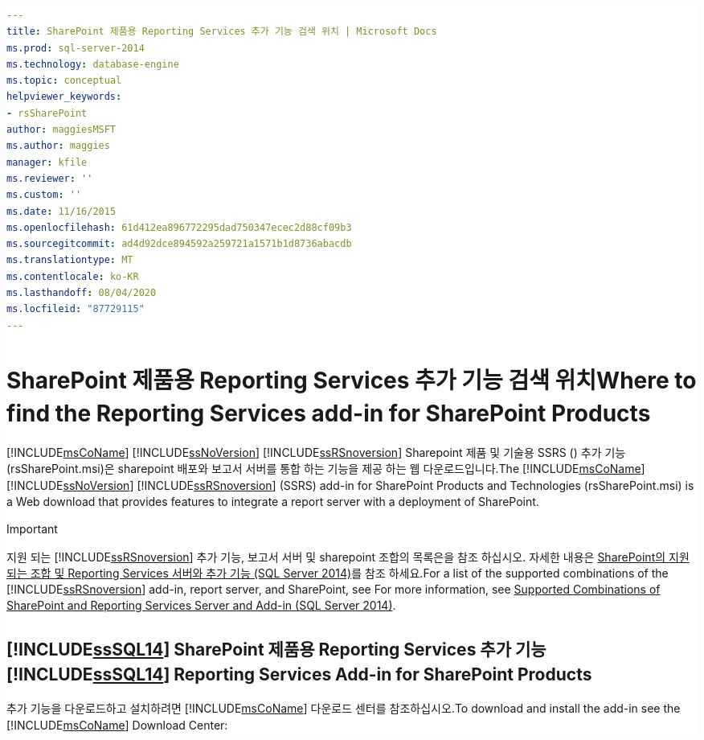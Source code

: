```yaml
---
title: SharePoint 제품용 Reporting Services 추가 기능 검색 위치 | Microsoft Docs
ms.prod: sql-server-2014
ms.technology: database-engine
ms.topic: conceptual
helpviewer_keywords:
- rsSharePoint
author: maggiesMSFT
ms.author: maggies
manager: kfile
ms.reviewer: ''
ms.custom: ''
ms.date: 11/16/2015
ms.openlocfilehash: 61d412ea896772295dad750347ecec2d88cf09b3
ms.sourcegitcommit: ad4d92dce894592a259721a1571b1d8736abacdb
ms.translationtype: MT
ms.contentlocale: ko-KR
ms.lasthandoff: 08/04/2020
ms.locfileid: "87729115"
---
```

# <a name="where-to-find-the-reporting-services-add-in-for-sharepoint-products"></a><span data-ttu-id="c1634-102">SharePoint 제품용 Reporting Services 추가 기능 검색 위치</span><span class="sxs-lookup"><span data-stu-id="c1634-102">Where to find the Reporting Services add-in for SharePoint Products</span></span>

<span data-ttu-id="c1634-103">[!INCLUDE[msCoName](../../includes/msconame-md.md)] [!INCLUDE[ssNoVersion](../../includes/ssnoversion-md.md)] [!INCLUDE[ssRSnoversion](../../includes/ssrsnoversion-md.md)] Sharepoint 제품 및 기술용 SSRS () 추가 기능 (rsSharePoint.msi)은 sharepoint 배포와 보고서 서버를 통합 하는 기능을 제공 하는 웹 다운로드입니다.</span><span class="sxs-lookup"><span data-stu-id="c1634-103">The [!INCLUDE[msCoName](../../includes/msconame-md.md)] [!INCLUDE[ssNoVersion](../../includes/ssnoversion-md.md)] [!INCLUDE[ssRSnoversion](../../includes/ssrsnoversion-md.md)] (SSRS) add-in for SharePoint Products and Technologies (rsSharePoint.msi) is a Web download that provides features to integrate a report server with a deployment of SharePoint.</span></span>  
  
> [!IMPORTANT]  
>  <span data-ttu-id="c1634-104">지원 되는 [!INCLUDE[ssRSnoversion](../../includes/ssrsnoversion-md.md)] 추가 기능, 보고서 서버 및 sharepoint 조합의 목록은을 참조 하십시오. 자세한 내용은 [SharePoint의 지원 되는 조합 및 Reporting Services 서버와 추가 기능 &#40;SQL Server 2014&#41;](supported-combinations-of-sharepoint-and-reporting-services-server.md)를 참조 하세요.</span><span class="sxs-lookup"><span data-stu-id="c1634-104">For a list of the supported combinations of the [!INCLUDE[ssRSnoversion](../../includes/ssrsnoversion-md.md)] add-in, report server, and SharePoint, see For more information, see [Supported Combinations of SharePoint and Reporting Services Server and Add-in &#40;SQL Server 2014&#41;](supported-combinations-of-sharepoint-and-reporting-services-server.md).</span></span>  
  
##  <a name="sssql14-reporting-services-add-in-for-sharepoint-products"></a><a name="bkmk_sql14"></a> <span data-ttu-id="c1634-105">[!INCLUDE[ssSQL14](../../includes/sssql14-md.md)] SharePoint 제품용 Reporting Services 추가 기능</span><span class="sxs-lookup"><span data-stu-id="c1634-105">[!INCLUDE[ssSQL14](../../includes/sssql14-md.md)] Reporting Services Add-in for SharePoint Products</span></span>  
 <span data-ttu-id="c1634-106">추가 기능을 다운로드하고 설치하려면 [!INCLUDE[msCoName](../../includes/msconame-md.md)] 다운로드 센터를 참조하십시오.</span><span class="sxs-lookup"><span data-stu-id="c1634-106">To download and install the add-in see the [!INCLUDE[msCoName](../../includes/msconame-md.md)] Download Center:</span></span>  
  